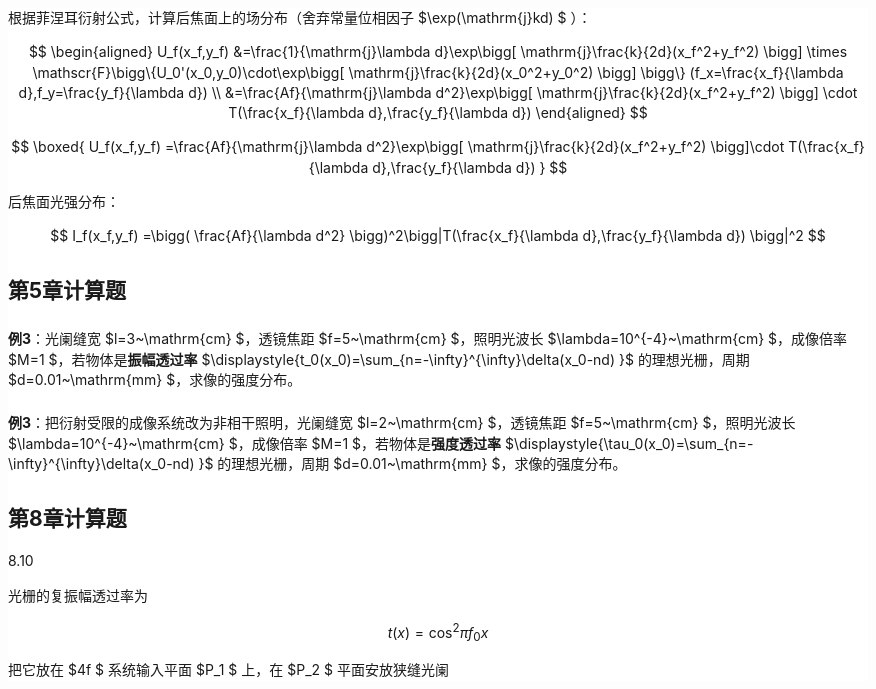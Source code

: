 根据菲涅耳衍射公式，计算后焦面上的场分布（舍弃常量位相因子 $\exp(\mathrm{j}kd) $ ）：

$$
\begin{aligned}
U_f(x_f,y_f)
&=\frac{1}{\mathrm{j}\lambda d}\exp\bigg[ \mathrm{j}\frac{k}{2d}(x_f^2+y_f^2) \bigg] \times \mathscr{F}\bigg\{U_0'(x_0,y_0)\cdot\exp\bigg[ \mathrm{j}\frac{k}{2d}(x_0^2+y_0^2) \bigg]  \bigg\} (f_x=\frac{x_f}{\lambda d},f_y=\frac{y_f}{\lambda d}) \\
&=\frac{Af}{\mathrm{j}\lambda d^2}\exp\bigg[ \mathrm{j}\frac{k}{2d}(x_f^2+y_f^2) \bigg] \cdot T(\frac{x_f}{\lambda d},\frac{y_f}{\lambda d})
\end{aligned}
$$

$$
\boxed{
U_f(x_f,y_f)
=\frac{Af}{\mathrm{j}\lambda d^2}\exp\bigg[ \mathrm{j}\frac{k}{2d}(x_f^2+y_f^2) \bigg]\cdot T(\frac{x_f}{\lambda d},\frac{y_f}{\lambda d})
}
$$

后焦面光强分布：

$$
I_f(x_f,y_f)
=\bigg( \frac{Af}{\lambda d^2} \bigg)^2\bigg|T(\frac{x_f}{\lambda d},\frac{y_f}{\lambda d}) \bigg|^2 
$$

## 第5章计算题

### 

**例3**：光阑缝宽 $l=3~\mathrm{cm} $，透镜焦距 $f=5~\mathrm{cm} $，照明光波长 $\lambda=10^{-4}~\mathrm{cm} $，成像倍率 $M=1 $，若物体是**振幅透过率** $\displaystyle{t_0(x_0)=\sum_{n=-\infty}^{\infty}\delta(x_0-nd) }$ 的理想光栅，周期 $d=0.01~\mathrm{mm} $，求像的强度分布。

###

**例3**：把衍射受限的成像系统改为非相干照明，光阑缝宽 $l=2~\mathrm{cm} $，透镜焦距 $f=5~\mathrm{cm} $，照明光波长 $\lambda=10^{-4}~\mathrm{cm} $，成像倍率 $M=1 $，若物体是**强度透过率** $\displaystyle{\tau_0(x_0)=\sum_{n=-\infty}^{\infty}\delta(x_0-nd) }$ 的理想光栅，周期 $d=0.01~\mathrm{mm} $，求像的强度分布。

## 第8章计算题

8.10 

光栅的复振幅透过率为 

$$
t(x)
=\cos^2 \pi f_0 x
$$

把它放在 $4f $ 系统输入平面 $P_1 $ 上，在 $P_2 $ 平面安放狭缝光阑

